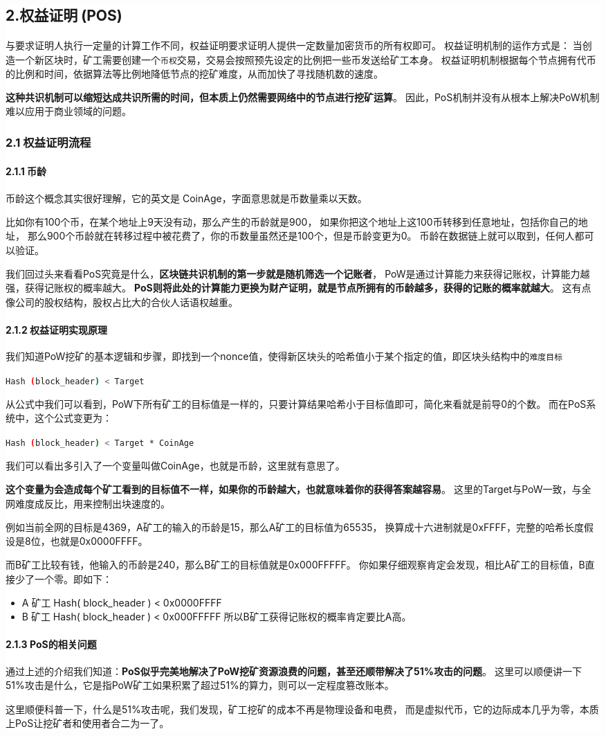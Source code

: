 ## 2.权益证明 (POS)
与要求证明人执行一定量的计算工作不同，权益证明要求证明人提供一定数量加密货币的所有权即可。
权益证明机制的运作方式是：
当创造一个新区块时，矿工需要创建一个`币权`交易，交易会按照预先设定的比例把一些币发送给矿工本身。
权益证明机制根据每个节点拥有代币的比例和时间，依据算法等比例地降低节点的挖矿难度，从而加快了寻找随机数的速度。

**这种共识机制可以缩短达成共识所需的时间，但本质上仍然需要网络中的节点进行挖矿运算**。
因此，PoS机制并没有从根本上解决PoW机制难以应用于商业领域的问题。

### 2.1 权益证明流程
#### 2.1.1 币龄
币龄这个概念其实很好理解，它的英文是 CoinAge，字面意思就是币数量乘以天数。

比如你有100个币，在某个地址上9天没有动，那么产生的币龄就是900，
如果你把这个地址上这100币转移到任意地址，包括你自己的地址，
那么900个币龄就在转移过程中被花费了，你的币数量虽然还是100个，但是币龄变更为0。
币龄在数据链上就可以取到，任何人都可以验证。

我们回过头来看看PoS究竟是什么，**区块链共识机制的第一步就是随机筛选一个记账者**，
PoW是通过计算能力来获得记账权，计算能力越强，获得记账权的概率越大。
**PoS则将此处的计算能力更换为财产证明，就是节点所拥有的币龄越多，获得的记账的概率就越大**。
这有点像公司的股权结构，股权占比大的合伙人话语权越重。

#### 2.1.2 权益证明实现原理
我们知道PoW挖矿的基本逻辑和步骤，即找到一个nonce值，使得新区块头的哈希值小于某个指定的值，即区块头结构中的`难度目标`
```bash
Hash (block_header) < Target
```
从公式中我们可以看到，PoW下所有矿工的目标值是一样的，只要计算结果哈希小于目标值即可，简化来看就是前导0的个数。
而在PoS系统中，这个公式变更为：
```bash
Hash (block_header) < Target * CoinAge
```
我们可以看出多引入了一个变量叫做CoinAge，也就是币龄，这里就有意思了。

**这个变量为会造成每个矿工看到的目标值不一样，如果你的币龄越大，也就意味着你的获得答案越容易**。
这里的Target与PoW一致，与全网难度成反比，用来控制出块速度的。

例如当前全网的目标是4369，A矿工的输入的币龄是15，那么A矿工的目标值为65535，
换算成十六进制就是0xFFFF，完整的哈希长度假设是8位，也就是0x0000FFFF。

而B矿工比较有钱，他输入的币龄是240，那么B矿工的目标值就是0x000FFFFF。
你如果仔细观察肯定会发现，相比A矿工的目标值，B直接少了一个零。即如下：
- A 矿工 Hash( block_header ) < 0x0000FFFF
- B 矿工 Hash( block_header ) < 0x000FFFFF
所以B矿工获得记账权的概率肯定要比A高。

#### 2.1.3  PoS的相关问题
通过上述的介绍我们知道：**PoS似乎完美地解决了PoW挖矿资源浪费的问题，甚至还顺带解决了51%攻击的问题**。
这里可以顺便讲一下51%攻击是什么，它是指PoW矿工如果积累了超过51%的算力，则可以一定程度篡改账本。

这里顺便科普一下，什么是51%攻击呢，我们发现，矿工挖矿的成本不再是物理设备和电费，
而是虚拟代币，它的边际成本几乎为零，本质上PoS让挖矿者和使用者合二为一了。

